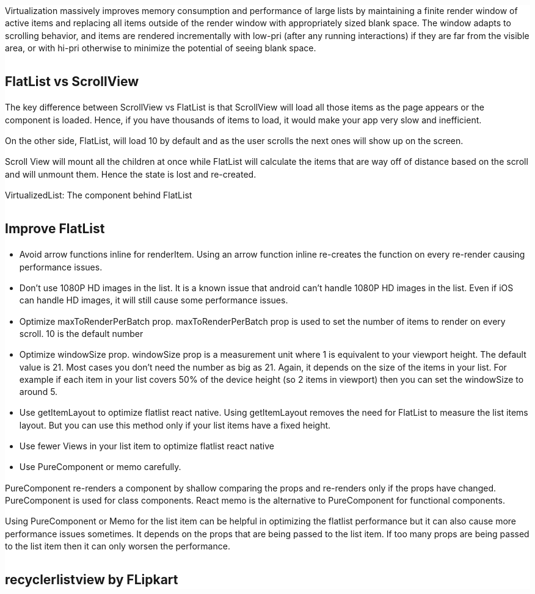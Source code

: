 Virtualization massively improves memory consumption and performance of large lists by maintaining a finite render window of active items and replacing all items outside of the render window with appropriately sized blank space. The window adapts to scrolling behavior, and items are rendered incrementally with low-pri (after any running interactions) if they are far from the visible area, or with hi-pri otherwise to minimize the potential of seeing blank space.

## FlatList vs ScrollView

The key difference between ScrollView vs FlatList is that ScrollView will load all those items as the page appears or the component is loaded. Hence, if you have thousands of items to load, it would make your app very slow and inefficient.

On the other side, FlatList, will load 10 by default and as the user scrolls the next ones will show up on the screen.

Scroll View will mount all the children at once while FlatList will calculate the items that are way off of distance based on the scroll and will unmount them. Hence the state is lost and re-created.

VirtualizedList: The component behind FlatList

## Improve FlatList

- Avoid arrow functions inline for renderItem. Using an arrow function inline re-creates the function on every re-render causing performance issues.

- Don’t use 1080P HD images in the list. It is a known issue that android can’t handle 1080P HD images in the list. Even if iOS can handle HD images, it will still cause some performance issues.

- Optimize maxToRenderPerBatch prop. maxToRenderPerBatch prop is used to set the number of items to render on every scroll. 10 is the default number

- Optimize windowSize prop. windowSize prop is a measurement unit where 1 is equivalent to your viewport height. The default value is 21. Most cases you don’t need the number as big as 21. Again, it depends on the size of the items in your list. For example if each item in your list covers 50% of the device height (so 2 items in viewport) then you can set the windowSize to around 5.

- Use getItemLayout to optimize flatlist react native. Using getItemLayout removes the need for FlatList to measure the list items layout. But you can use this method only if your list items have a fixed height.

- Use fewer Views in your list item to optimize flatlist react native

- Use PureComponent or memo carefully.

PureComponent re-renders a component by shallow comparing the props and re-renders only if the props have changed. PureComponent is used for class components. React memo is the alternative to PureComponent for functional components.

Using PureComponent or Memo for the list item can be helpful in optimizing the flatlist performance but it can also cause more performance issues sometimes. It depends on the props that are being passed to the list item. If too many props are being passed to the list item then it can only worsen the performance.

## recyclerlistview by FLipkart
